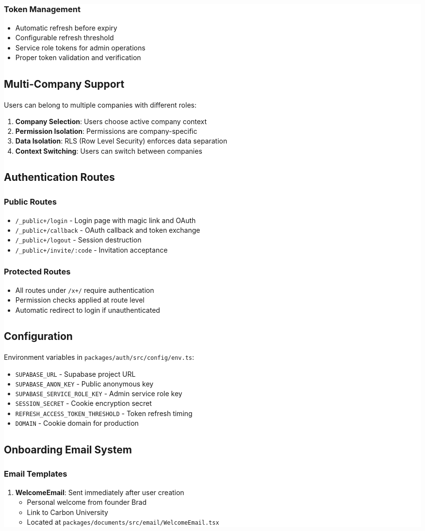 ### Token Management

- Automatic refresh before expiry
- Configurable refresh threshold
- Service role tokens for admin operations
- Proper token validation and verification

## Multi-Company Support

Users can belong to multiple companies with different roles:

1. **Company Selection**: Users choose active company context
2. **Permission Isolation**: Permissions are company-specific
3. **Data Isolation**: RLS (Row Level Security) enforces data separation
4. **Context Switching**: Users can switch between companies

## Authentication Routes

### Public Routes

- `/_public+/login` - Login page with magic link and OAuth
- `/_public+/callback` - OAuth callback and token exchange
- `/_public+/logout` - Session destruction
- `/_public+/invite/:code` - Invitation acceptance

### Protected Routes

- All routes under `/x+/` require authentication
- Permission checks applied at route level
- Automatic redirect to login if unauthenticated

## Configuration

Environment variables in `packages/auth/src/config/env.ts`:

- `SUPABASE_URL` - Supabase project URL
- `SUPABASE_ANON_KEY` - Public anonymous key
- `SUPABASE_SERVICE_ROLE_KEY` - Admin service role key
- `SESSION_SECRET` - Cookie encryption secret
- `REFRESH_ACCESS_TOKEN_THRESHOLD` - Token refresh timing
- `DOMAIN` - Cookie domain for production

## Onboarding Email System

### Email Templates

1. **WelcomeEmail**: Sent immediately after user creation
   - Personal welcome from founder Brad
   - Link to Carbon University
   - Located at `packages/documents/src/email/WelcomeEmail.tsx`
